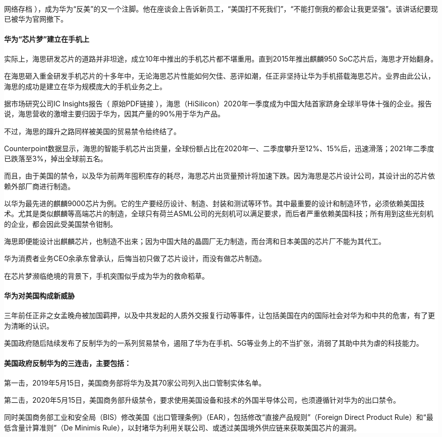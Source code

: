    网络存档
  </ok>
  ），成为华为“反美”的又一个注脚。他在座谈会上告诉新员工，“美国打不死我们”，“不能打倒我的都会让我更坚强”。该讲话纪要现已被华为官网撤下。
 </p>
 <h4>
  华为“芯片梦”建立在手机上
 </h4>
 <p>
  实际上，海思研发芯片的道路并非坦途，成立10年中推出的手机芯片都不堪重用。直到2015年推出麒麟950 SoC芯片后，海思才开始翻身。
 </p>
 <p>
  在海思砸入重金研发手机芯片的十多年中，无论海思芯片性能如何欠佳、恶评如潮，任正非坚持让华为手机搭载海思芯片。业界由此公认，海思的成功是建立在华为规模庞大的手机业务之上。
 </p>
 <p>
  据市场研究公司IC Insights报告（
  <ok href="https://www.icinsights.com/data/articles/documents/1258.pdf" rel="noopener noreferrer" target="_blank">
   原始PDF链接
  </ok>
  ），海思（HiSilicon）2020年一季度成为中国大陆首家跻身全球半导体十强的企业。报告说，海思营收的激增主要归因于华为，因其产量的90%用于华为产品。
 </p>
 <p>
  不过，海思的蹿升之路同样被美国的贸易禁令给终结了。
 </p>
 <p>
  Counterpoint数据显示，海思的智能手机芯片出货量，全球份额占比在2020年一、二季度攀升至12%、15%后，迅速滑落；2021年二季度已跌落至3%，掉出全球前五名。
 </p>
 <p>
  而且，由于美国的禁令，以及华为前两年囤积库存的耗尽，海思芯片出货量预计将加速下跌。因为海思是芯片设计公司，其设计出的芯片依赖外部厂商进行制造。
 </p>
 <p>
  以华为最先进的麒麟9000芯片为例。它的生产要经历设计、制造、封装和测试等环节。其中最重要的设计和制造环节，必须依赖美国技术。尤其是类似麒麟等高端芯片的制造，全球只有荷兰ASML公司的光刻机可以满足要求，而后者严重依赖美国科技；所有用到这些光刻机的企业，都会因此受美国禁令钳制。
 </p>
 <p>
  海思即便能设计出麒麟芯片，也制造不出来；因为中国大陆的晶圆厂无力制造，而台湾和日本美国的芯片厂不能为其代工。
 </p>
 <p>
  华为消费者业务CEO余承东曾承认，后悔当初只做了芯片设计，而没有做芯片制造。
 </p>
 <p>
  在芯片梦濒临绝境的背景下，手机突围似乎成为华为的救命稻草。
 </p>
 <h4>
  华为对美国构成新威胁
 </h4>
 <p>
  三年前任正非之女孟晚舟被加国羁押，以及中共发起的人质外交报复行动等事件，让包括美国在内的国际社会对华为和中共的危害，有了更为清晰的认识。
 </p>
 <p>
  美国政府随后陆续发布了反制华为的一系列贸易禁令，遏阻了华为在手机、5G等业务上的不当扩张，消弱了其助中共为虐的科技能力。
 </p>
 <h4>
  美国政府反制华为的三连击，主要包括：
 </h4>
 <p>
  第一击，2019年5月15日，美国商务部将华为及其70家公司列入出口管制实体名单。
 </p>
 <p>
  第二击，2020年5月15日，美国商务部升级禁令，要求使用美国设备和技术的外国半导体公司，也须遵循针对华为的出口禁令。
 </p>
 <p>
  同时美国商务部工业和安全局（BIS）修改美国《出口管理条例》（EAR），包括修改“直接产品规则”（Foreign Direct Product Rule）和“最低含量计算准则”（De Minimis Rule），以封堵华为利用关联公司、或透过美国境外供应链来获取美国芯片的漏洞。